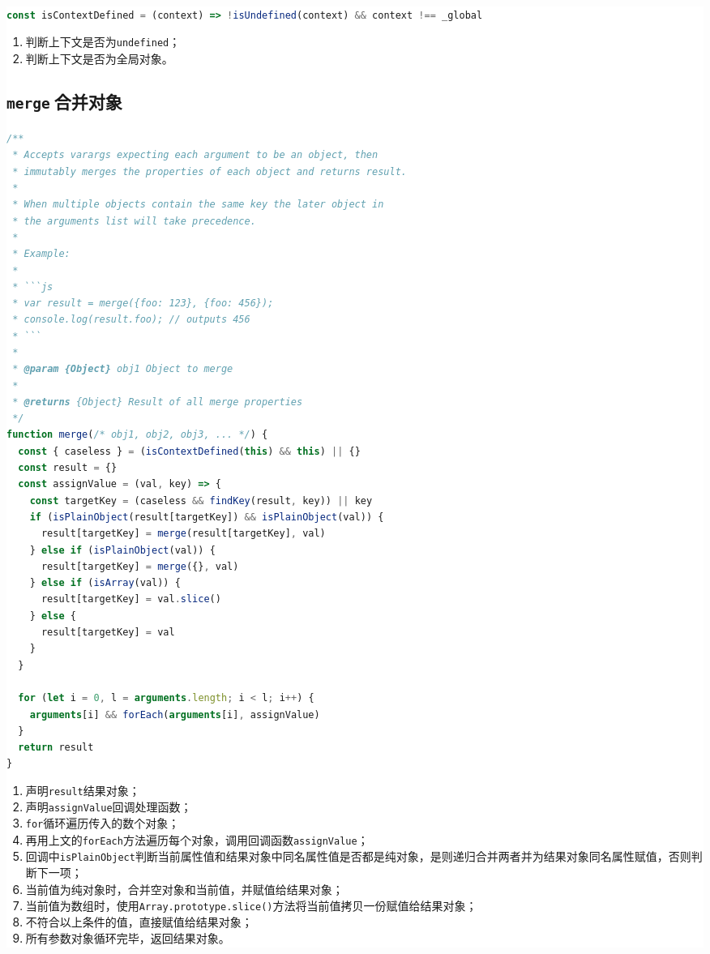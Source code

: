 ```js
const isContextDefined = (context) => !isUndefined(context) && context !== _global
```

1. 判断上下文是否为`undefined`；
2. 判断上下文是否为全局对象。

## `merge` 合并对象

````js
/**
 * Accepts varargs expecting each argument to be an object, then
 * immutably merges the properties of each object and returns result.
 *
 * When multiple objects contain the same key the later object in
 * the arguments list will take precedence.
 *
 * Example:
 *
 * ```js
 * var result = merge({foo: 123}, {foo: 456});
 * console.log(result.foo); // outputs 456
 * ```
 *
 * @param {Object} obj1 Object to merge
 *
 * @returns {Object} Result of all merge properties
 */
function merge(/* obj1, obj2, obj3, ... */) {
  const { caseless } = (isContextDefined(this) && this) || {}
  const result = {}
  const assignValue = (val, key) => {
    const targetKey = (caseless && findKey(result, key)) || key
    if (isPlainObject(result[targetKey]) && isPlainObject(val)) {
      result[targetKey] = merge(result[targetKey], val)
    } else if (isPlainObject(val)) {
      result[targetKey] = merge({}, val)
    } else if (isArray(val)) {
      result[targetKey] = val.slice()
    } else {
      result[targetKey] = val
    }
  }

  for (let i = 0, l = arguments.length; i < l; i++) {
    arguments[i] && forEach(arguments[i], assignValue)
  }
  return result
}
````

1. 声明`result`结果对象；
1. 声明`assignValue`回调处理函数；
1. `for`循环遍历传入的数个对象；
1. 再用上文的`forEach`方法遍历每个对象，调用回调函数`assignValue`；
1. 回调中`isPlainObject`判断当前属性值和结果对象中同名属性值是否都是纯对象，是则递归合并两者并为结果对象同名属性赋值，否则判断下一项；
1. 当前值为纯对象时，合并空对象和当前值，并赋值给结果对象；
1. 当前值为数组时，使用`Array.prototype.slice()`方法将当前值拷贝一份赋值给结果对象；
1. 不符合以上条件的值，直接赋值给结果对象；
1. 所有参数对象循环完毕，返回结果对象。
